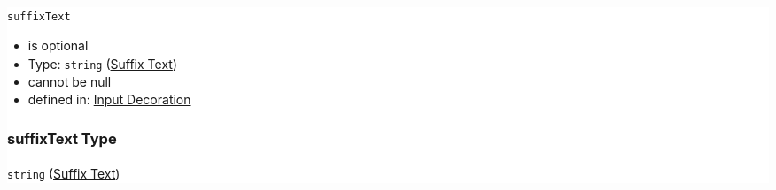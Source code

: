 


`suffixText`

-   is optional
-   Type: `string` ([Suffix Text](input_decoration-properties-suffix-text.md))
-   cannot be null
-   defined in: [Input Decoration](input_decoration-properties-suffix-text.md)

### suffixText Type

`string` ([Suffix Text](input_decoration-properties-suffix-text.md))
